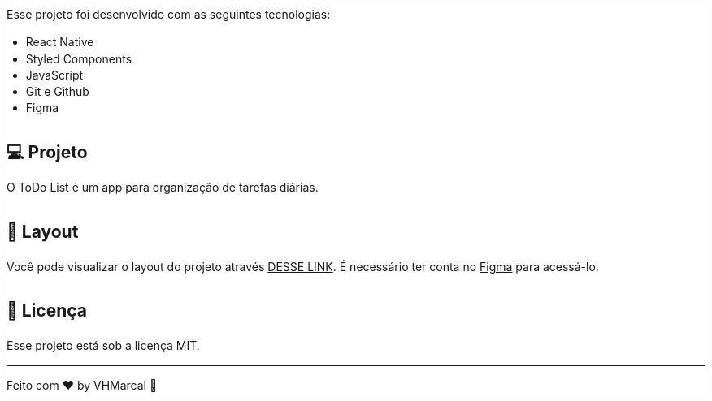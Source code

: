 Esse projeto foi desenvolvido com as seguintes tecnologias:

- React Native
- Styled Components
- JavaScript
- Git e Github
- Figma

## 💻 Projeto

O ToDo List é um app para organização de tarefas diárias.



## 🔖 Layout

Você pode visualizar o layout do projeto através [DESSE LINK](https://www.figma.com/file/XICwuNVvpXr2yTgySgmH96/ToDo-List-(Copy)?node-id=56%3A99&t=PvTgR06QVfNbAfYY-1). É necessário ter conta no [Figma](https://figma.com) para acessá-lo.

## :memo: Licença

Esse projeto está sob a licença MIT.

---

Feito com ♥ by VHMarcal :wave:
